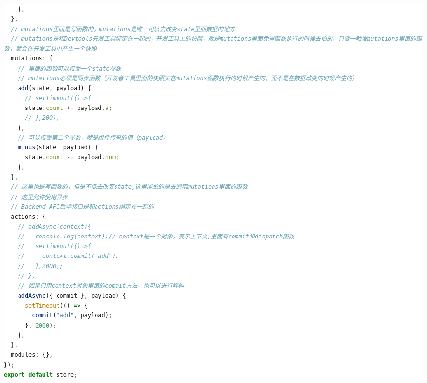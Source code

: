 ```javascript
    },
  },
  // mutations里面是写函数的，mutations是唯一可以去改变state里面数据的地方
  // mutations是和Devtools开发工具绑定在一起的，开发工具上的快照，就是mutations里面免得函数执行的时候去拍的，只要一触发mutations里面的函数，就会在开发工具中产生一个快照
  mutations: {
    // 里面的函数可以接受一个state参数
    // mutations必须是同步函数（开发者工具里面的快照实在mutations函数执行的时候产生的，而不是在数据改变的时候产生的）
    add(state, payload) {
      // setTimeout(()=>{
      state.count += payload.a;
      // },200);
    },
    // 可以接受第二个参数，就是组件传来的值（payload）
    minus(state, payload) {
      state.count -= payload.num;
    },
  },
  // 这里也是写函数的，但是不能去改变state,这里能做的是去调用mutations里面的函数
  // 这里允许使用异步
  // Backend API后端接口是和actions绑定在一起的
  actions: {
    // addAsync(context){
    //   console.log(context);// context是一个对象，表示上下文,里面有commit和dispatch函数
    //   setTimeout(()=>{
    //     context.commit("add");
    //   },2000);
    // },
    // 如果只用context对象里面的commit方法，也可以进行解构
    addAsync({ commit }, payload) {
      setTimeout(() => {
        commit("add", payload);
      }, 2000);
    },
  },
  modules: {},
});
export default store;
```
